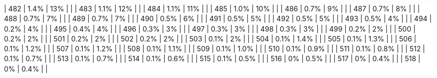 | 482 | 1.4% | 13% |  |
| 483 | 1.1% | 12% |  |
| 484 | 1.1% | 11% |  |
| 485 | 1.0% | 10% |  |
| 486 | 0.7% | 9% |  |
| 487 | 0.7% | 8% |  |
| 488 | 0.7% | 7% |  |
| 489 | 0.7% | 7% |  |
| 490 | 0.5% | 6% |  |
| 491 | 0.5% | 5% |  |
| 492 | 0.5% | 5% |  |
| 493 | 0.5% | 4% |  |
| 494 | 0.2% | 4% |  |
| 495 | 0.4% | 4% |  |
| 496 | 0.3% | 3% |  |
| 497 | 0.3% | 3% |  |
| 498 | 0.3% | 3% |  |
| 499 | 0.2% | 2% |  |
| 500 | 0.2% | 2% |  |
| 501 | 0.2% | 2% |  |
| 502 | 0.2% | 2% |  |
| 503 | 0.1% | 2% |  |
| 504 | 0.1% | 1.4% |  |
| 505 | 0.1% | 1.3% |  |
| 506 | 0.1% | 1.2% |  |
| 507 | 0.1% | 1.2% |  |
| 508 | 0.1% | 1.1% |  |
| 509 | 0.1% | 1.0% |  |
| 510 | 0.1% | 0.9% |  |
| 511 | 0.1% | 0.8% |  |
| 512 | 0.1% | 0.7% |  |
| 513 | 0.1% | 0.7% |  |
| 514 | 0.1% | 0.6% |  |
| 515 | 0.1% | 0.5% |  |
| 516 | 0% | 0.5% |  |
| 517 | 0% | 0.4% |  |
| 518 | 0% | 0.4% |  |
